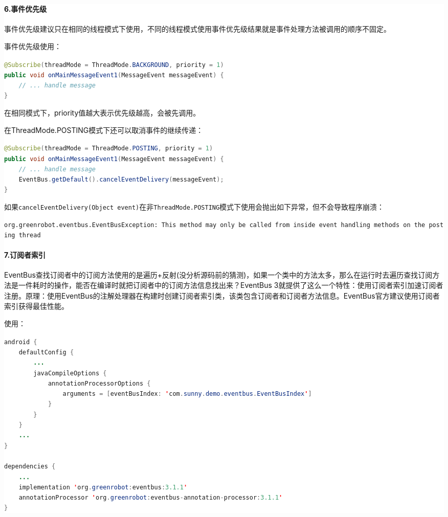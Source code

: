 #### 6.事件优先级

事件优先级建议只在相同的线程模式下使用，不同的线程模式使用事件优先级结果就是事件处理方法被调用的顺序不固定。

事件优先级使用：
```java
@Subscribe(threadMode = ThreadMode.BACKGROUND, priority = 1)
public void onMainMessageEvent1(MessageEvent messageEvent) {
    // ... handle message
}
```

在相同模式下，priority值越大表示优先级越高，会被先调用。

在ThreadMode.POSTING模式下还可以取消事件的继续传递：
```java
@Subscribe(threadMode = ThreadMode.POSTING, priority = 1)
public void onMainMessageEvent1(MessageEvent messageEvent) {
    // ... handle message
    EventBus.getDefault().cancelEventDelivery(messageEvent);
}
```

如果`cancelEventDelivery(Object event)`在非`ThreadMode.POSTING`模式下使用会抛出如下异常，但不会导致程序崩溃：
```
org.greenrobot.eventbus.EventBusException: This method may only be called from inside event handling methods on the posting thread
```

#### 7.订阅者索引

EventBus查找订阅者中的订阅方法使用的是遍历+反射(没分析源码前的猜测)，如果一个类中的方法太多，那么在运行时去遍历查找订阅方法是一件耗时的操作，能否在编译时就把订阅者中的订阅方法信息找出来？EventBus 3就提供了这么一个特性：使用订阅者索引加速订阅者注册。原理：使用EventBus的注解处理器在构建时创建订阅者索引类，该类包含订阅者和订阅者方法信息。EventBus官方建议使用订阅者索引获得最佳性能。

使用：
```java
android {
    defaultConfig {
        ...
        javaCompileOptions {
            annotationProcessorOptions {
                arguments = [eventBusIndex: 'com.sunny.demo.eventbus.EventBusIndex']
            }
        }
    }
    ...
}

dependencies {
    ...
    implementation 'org.greenrobot:eventbus:3.1.1'
    annotationProcessor 'org.greenrobot:eventbus-annotation-processor:3.1.1'
}
```
